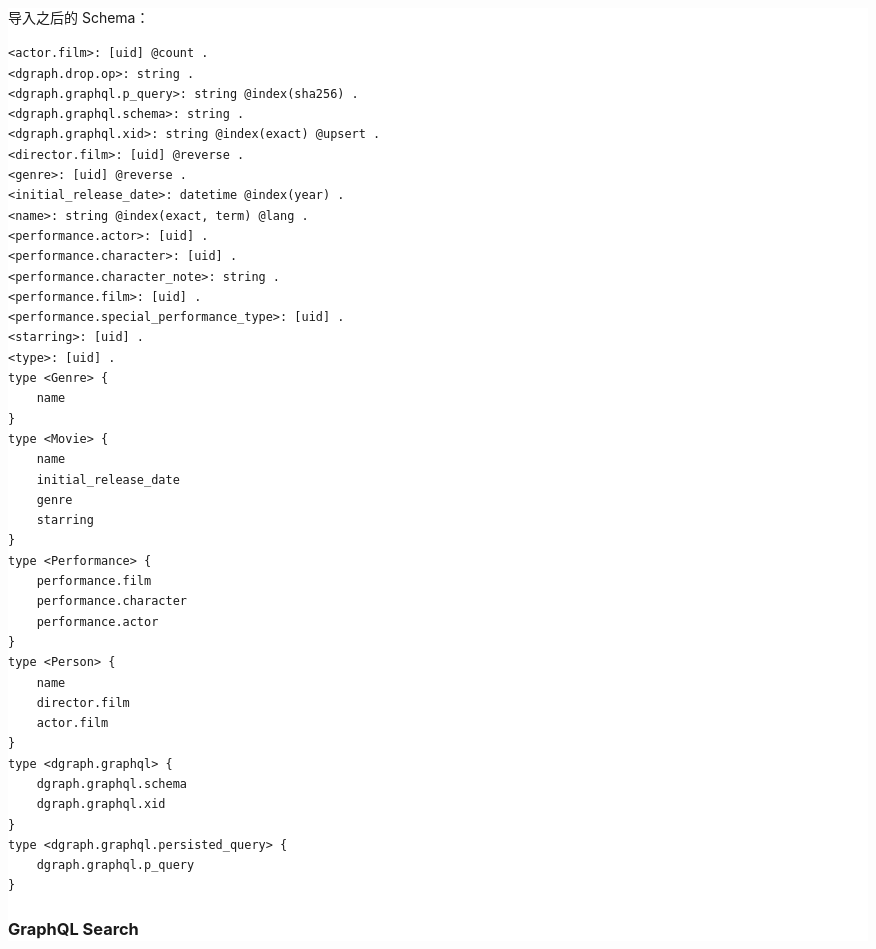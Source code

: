 导入之后的 Schema：

```
<actor.film>: [uid] @count .
<dgraph.drop.op>: string .
<dgraph.graphql.p_query>: string @index(sha256) .
<dgraph.graphql.schema>: string .
<dgraph.graphql.xid>: string @index(exact) @upsert .
<director.film>: [uid] @reverse .
<genre>: [uid] @reverse .
<initial_release_date>: datetime @index(year) .
<name>: string @index(exact, term) @lang .
<performance.actor>: [uid] .
<performance.character>: [uid] .
<performance.character_note>: string .
<performance.film>: [uid] .
<performance.special_performance_type>: [uid] .
<starring>: [uid] .
<type>: [uid] .
type <Genre> {
	name
}
type <Movie> {
	name
	initial_release_date
	genre
	starring
}
type <Performance> {
	performance.film
	performance.character
	performance.actor
}
type <Person> {
	name
	director.film
	actor.film
}
type <dgraph.graphql> {
	dgraph.graphql.schema
	dgraph.graphql.xid
}
type <dgraph.graphql.persisted_query> {
	dgraph.graphql.p_query
}
```







### GraphQL Search
